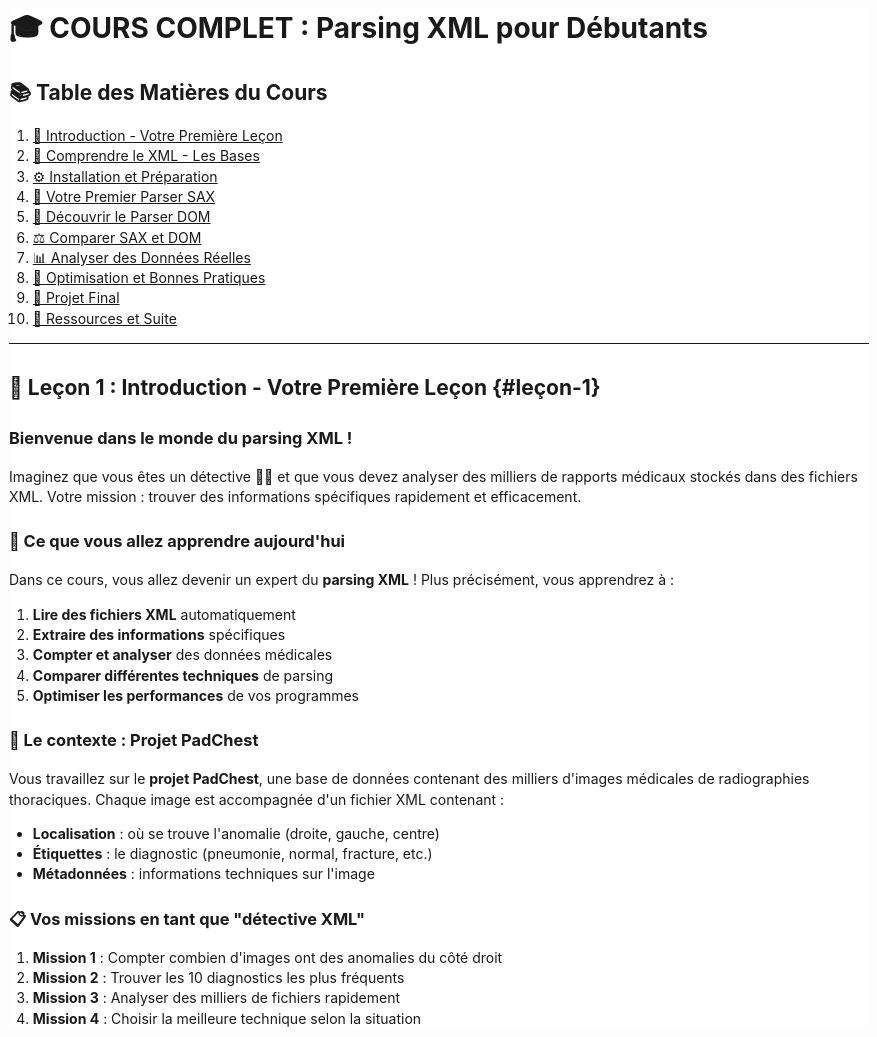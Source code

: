# 🎓 COURS COMPLET : Parsing XML pour Débutants

## 📚 Table des Matières du Cours

1. [🔰 Introduction - Votre Première Leçon](#leçon-1)
2. [🧠 Comprendre le XML - Les Bases](#leçon-2)  
3. [⚙️ Installation et Préparation](#leçon-3)
4. [🔨 Votre Premier Parser SAX](#leçon-4)
5. [🌳 Découvrir le Parser DOM](#leçon-5)
6. [⚖️ Comparer SAX et DOM](#leçon-6)
7. [📊 Analyser des Données Réelles](#leçon-7)
8. [🚀 Optimisation et Bonnes Pratiques](#leçon-8)
9. [🎯 Projet Final](#leçon-9)
10. [📖 Ressources et Suite](#leçon-10)

---

## 🔰 Leçon 1 : Introduction - Votre Première Leçon {#leçon-1}

### Bienvenue dans le monde du parsing XML !

Imaginez que vous êtes un détective 🕵️‍♂️ et que vous devez analyser des milliers de rapports médicaux stockés dans des fichiers XML. Votre mission : trouver des informations spécifiques rapidement et efficacement.

### 🎯 Ce que vous allez apprendre aujourd'hui

Dans ce cours, vous allez devenir un expert du **parsing XML** ! Plus précisément, vous apprendrez à :

1. **Lire des fichiers XML** automatiquement
2. **Extraire des informations** spécifiques 
3. **Compter et analyser** des données médicales
4. **Comparer différentes techniques** de parsing
5. **Optimiser les performances** de vos programmes

### 🏥 Le contexte : Projet PadChest

Vous travaillez sur le **projet PadChest**, une base de données contenant des milliers d'images médicales de radiographies thoraciques. Chaque image est accompagnée d'un fichier XML contenant :

- **Localisation** : où se trouve l'anomalie (droite, gauche, centre)
- **Étiquettes** : le diagnostic (pneumonie, normal, fracture, etc.)
- **Métadonnées** : informations techniques sur l'image

### 📋 Vos missions en tant que "détective XML"

1. **Mission 1** : Compter combien d'images ont des anomalies du côté droit
2. **Mission 2** : Trouver les 10 diagnostics les plus fréquents
3. **Mission 3** : Analyser des milliers de fichiers rapidement
4. **Mission 4** : Choisir la meilleure technique selon la situation
